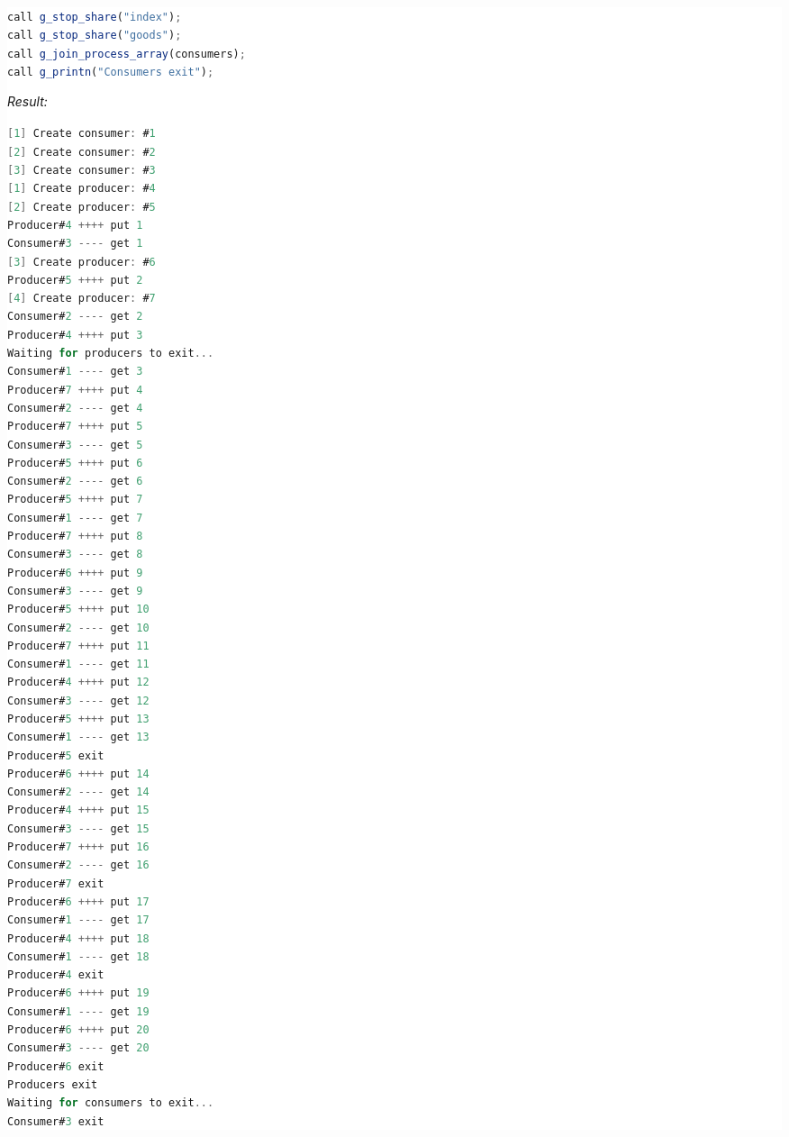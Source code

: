 ```javascript
call g_stop_share("index");
call g_stop_share("goods");
call g_join_process_array(consumers);
call g_printn("Consumers exit");
```

*Result:*

```c
[1] Create consumer: #1
[2] Create consumer: #2
[3] Create consumer: #3
[1] Create producer: #4
[2] Create producer: #5
Producer#4 ++++ put 1
Consumer#3 ---- get 1
[3] Create producer: #6
Producer#5 ++++ put 2
[4] Create producer: #7
Consumer#2 ---- get 2
Producer#4 ++++ put 3
Waiting for producers to exit...
Consumer#1 ---- get 3
Producer#7 ++++ put 4
Consumer#2 ---- get 4
Producer#7 ++++ put 5
Consumer#3 ---- get 5
Producer#5 ++++ put 6
Consumer#2 ---- get 6
Producer#5 ++++ put 7
Consumer#1 ---- get 7
Producer#7 ++++ put 8
Consumer#3 ---- get 8
Producer#6 ++++ put 9
Consumer#3 ---- get 9
Producer#5 ++++ put 10
Consumer#2 ---- get 10
Producer#7 ++++ put 11
Consumer#1 ---- get 11
Producer#4 ++++ put 12
Consumer#3 ---- get 12
Producer#5 ++++ put 13
Consumer#1 ---- get 13
Producer#5 exit
Producer#6 ++++ put 14
Consumer#2 ---- get 14
Producer#4 ++++ put 15
Consumer#3 ---- get 15
Producer#7 ++++ put 16
Consumer#2 ---- get 16
Producer#7 exit
Producer#6 ++++ put 17
Consumer#1 ---- get 17
Producer#4 ++++ put 18
Consumer#1 ---- get 18
Producer#4 exit
Producer#6 ++++ put 19
Consumer#1 ---- get 19
Producer#6 ++++ put 20
Consumer#3 ---- get 20
Producer#6 exit
Producers exit
Waiting for consumers to exit...
Consumer#3 exit
```